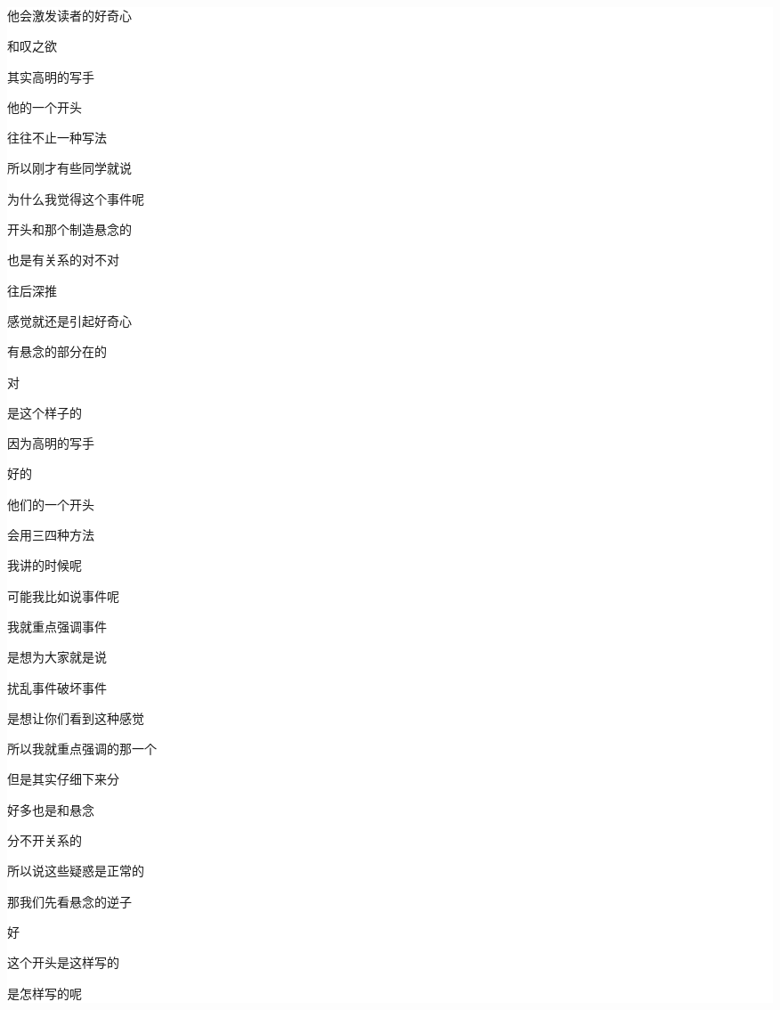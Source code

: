 他会激发读者的好奇心

和叹之欲

其实高明的写手

他的一个开头

往往不止一种写法

所以刚才有些同学就说

为什么我觉得这个事件呢

开头和那个制造悬念的

也是有关系的对不对

往后深推

感觉就还是引起好奇心

有悬念的部分在的

对

是这个样子的

因为高明的写手

好的

他们的一个开头

会用三四种方法

我讲的时候呢

可能我比如说事件呢

我就重点强调事件

是想为大家就是说

扰乱事件破坏事件

是想让你们看到这种感觉

所以我就重点强调的那一个

但是其实仔细下来分

好多也是和悬念

分不开关系的

所以说这些疑惑是正常的

那我们先看悬念的逆子

好

这个开头是这样写的

是怎样写的呢

